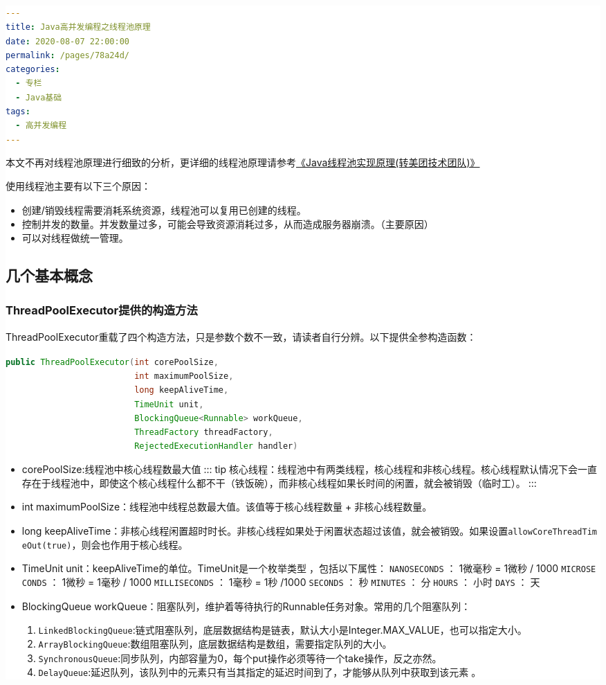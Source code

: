 ```yaml
---
title: Java高并发编程之线程池原理
date: 2020-08-07 22:00:00
permalink: /pages/78a24d/
categories: 
  - 专栏
  - Java基础
tags: 
  - 高并发编程
---
```


本文不再对线程池原理进行细致的分析，更详细的线程池原理请参考<a href="/pages/790ca3/">《Java线程池实现原理(转美团技术团队)》</a>

使用线程池主要有以下三个原因：
- 创建/销毁线程需要消耗系统资源，线程池可以复用已创建的线程。
- 控制并发的数量。并发数量过多，可能会导致资源消耗过多，从而造成服务器崩溃。（主要原因）
- 可以对线程做统一管理。



## 几个基本概念

### ThreadPoolExecutor提供的构造方法

ThreadPoolExecutor重载了四个构造方法，只是参数个数不一致，请读者自行分辨。以下提供全参构造函数：

```java
public ThreadPoolExecutor(int corePoolSize,
                          int maximumPoolSize,
                          long keepAliveTime,
                          TimeUnit unit,
                          BlockingQueue<Runnable> workQueue,
                          ThreadFactory threadFactory,
                          RejectedExecutionHandler handler)
```

- corePoolSize:线程池中核心线程数最大值
::: tip
核心线程：线程池中有两类线程，核心线程和非核心线程。核心线程默认情况下会一直存在于线程池中，即使这个核心线程什么都不干（铁饭碗），而非核心线程如果长时间的闲置，就会被销毁（临时工）。
:::

- int maximumPoolSize：线程池中线程总数最大值。该值等于核心线程数量 + 非核心线程数量。

- long keepAliveTime：非核心线程闲置超时时长。非核心线程如果处于闲置状态超过该值，就会被销毁。如果设置`allowCoreThreadTimeOut(true)`，则会也作用于核心线程。

- TimeUnit unit：keepAliveTime的单位。TimeUnit是一个枚举类型 ，包括以下属性：
`NANOSECONDS` ： 1微毫秒 = 1微秒 / 1000 `MICROSECONDS` ： 1微秒 = 1毫秒 / 1000 `MILLISECONDS` ： 1毫秒 = 1秒 /1000 `SECONDS` ： 秒 `MINUTES` ： 分 `HOURS` ： 小时 `DAYS` ： 天

- BlockingQueue workQueue：阻塞队列，维护着等待执行的Runnable任务对象。常用的几个阻塞队列：
    1. `LinkedBlockingQueue`:链式阻塞队列，底层数据结构是链表，默认大小是Integer.MAX_VALUE，也可以指定大小。
    2. `ArrayBlockingQueue`:数组阻塞队列，底层数据结构是数组，需要指定队列的大小。
    3. `SynchronousQueue`:同步队列，内部容量为0，每个put操作必须等待一个take操作，反之亦然。
    4. `DelayQueue`:延迟队列，该队列中的元素只有当其指定的延迟时间到了，才能够从队列中获取到该元素 。
